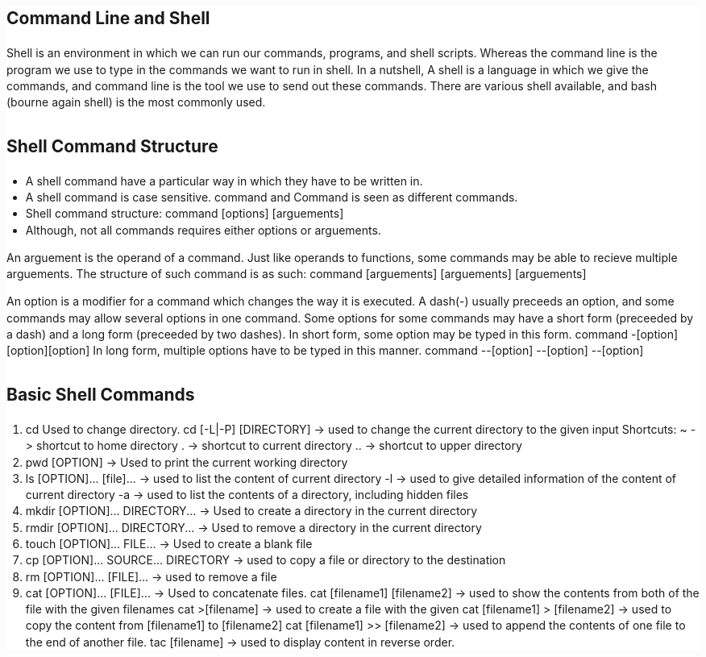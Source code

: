 ## Command Line and Shell

Shell is an environment in which we can run our commands, programs, and shell scripts. Whereas the
command line is the program we use to type in the commands we want to run in shell. In a nutshell,
A shell is a language in which we give the commands, and command line is the tool we use to send out these
commands. There are various shell available, and bash (bourne again shell) is the most commonly used.

## Shell Command Structure

- A shell command have a particular way in which they have to be written in.
- A shell command is case sensitive. command and Command is seen as different commands.
- Shell command structure: command [options] [arguements]
- Although, not all commands requires either options or arguements.

An arguement is the operand of a command. Just like operands to functions, some commands may be able to recieve multiple arguements. The structure of such command is as such: command [arguements] [arguements] [arguements]

An option is a modifier for a command which changes the way it is executed.
A dash(-) usually preceeds an option, and some commands may allow several options in one command. Some
options for some commands may have a short form (preceeded by a dash) and a long form (preceeded by
two dashes).
In short form, some option may be typed in this form.
command -[option][option][option]
In long form, multiple options have to be typed in this manner.
command --[option] --[option] --[option]

## Basic Shell Commands

1. cd
   Used to change directory.
   cd [-L|-P] [DIRECTORY] -> used to change the current directory to the given input
   Shortcuts:
   ~ -> shortcut to home directory
   . -> shortcut to current directory
   .. -> shortcut to upper directory
2. pwd [OPTION] -> Used to print the current working directory
3. ls [OPTION]... [file]... -> used to list the content of current directory
   -l -> used to give detailed information of the content of current directory
   -a -> used to list the contents of a directory, including hidden files
4. mkdir [OPTION]... DIRECTORY... -> Used to create a directory in the current directory
5. rmdir [OPTION]... DIRECTORY... -> Used to remove a directory in the current directory
6. touch [OPTION]... FILE... -> Used to create a blank file
7. cp [OPTION]... SOURCE... DIRECTORY -> used to copy a file or directory to the destination
8. rm [OPTION]... [FILE]... -> used to remove a file
9. cat [OPTION]... [FILE]... -> Used to concatenate files.
   cat [filename1] [filename2] -> used to show the contents from both of the file with the given
   filenames
   cat >[filename] -> used to create a file with the given 
   cat [filename1] > [filename2] -> used to copy the content from [filename1] to [filename2]
   cat [filename1] >> [filename2] -> used to append the contents of one file to the end of another file.
   tac [filename] -> used to display content in reverse order.
